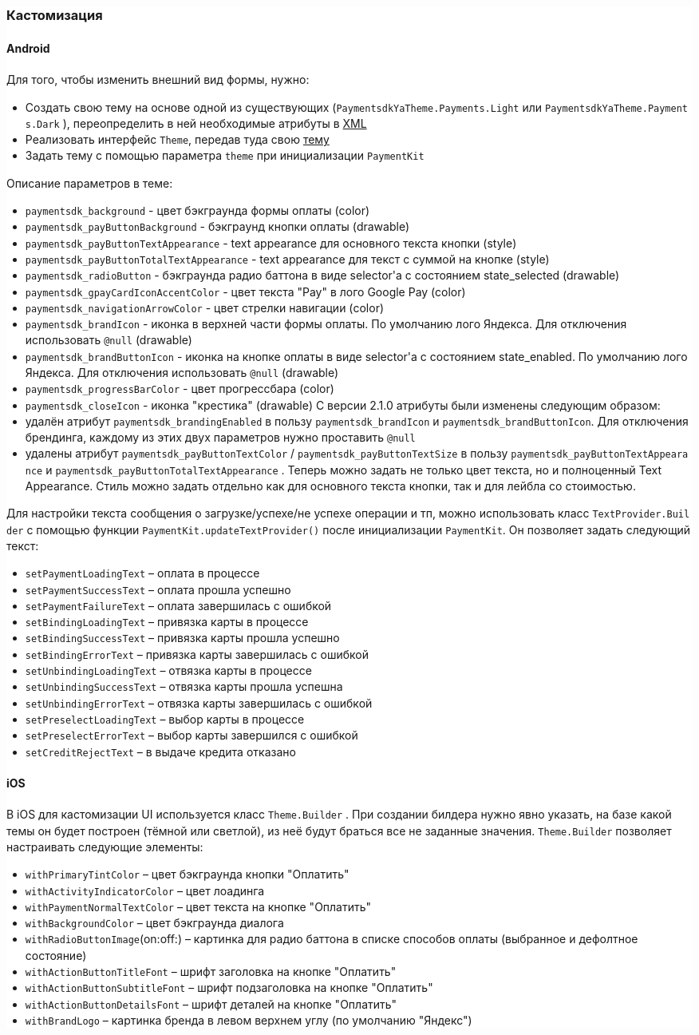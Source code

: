 ### Кастомизация

#### Android
Для того, чтобы изменить внешний вид формы, нужно:
* Создать свою тему на основе одной из существующих (`PaymentsdkYaTheme.Payments.Light`  или `PaymentsdkYaTheme.Payments.Dark` ), переопределить в ней необходимые атрибуты в [XML](https://a.yandex-team.ru/review/1542450/files/6#file-0-51646422:R12)
* Реализовать интерфейс `Theme`, передав туда свою [тему](https://a.yandex-team.ru/review/1542450/files/6#file-0-51646419:R476)
* Задать тему с помощью параметра `theme` при инициализации `PaymentKit`

Описание параметров в теме:
* `paymentsdk_background`  - цвет бэкграунда формы оплаты (color)
* `paymentsdk_payButtonBackground`  - бэкграунд кнопки оплаты (drawable)
* `paymentsdk_payButtonTextAppearance`  - text appearance для основного текста кнопки (style)
* `paymentsdk_payButtonTotalTextAppearance`  - text appearance для текст с суммой на кнопке (style)
* `paymentsdk_radioButton`  - бэкграунда радио баттона в виде selector'а с состоянием state_selected (drawable)
* `paymentsdk_gpayCardIconAccentColor`  - цвет текста "Pay" в лого Google Pay (color)
* `paymentsdk_navigationArrowColor`  - цвет стрелки навигации (color)
* `paymentsdk_brandIcon`  - иконка в верхней части формы оплаты. По умолчанию лого Яндекса. Для отключения использовать `@null` (drawable)
* `paymentsdk_brandButtonIcon`  - иконка на кнопке оплаты в виде selector'а с состоянием state_enabled. По умолчанию лого Яндекса. Для отключения использовать `@null`  (drawable)
* `paymentsdk_progressBarColor`  - цвет прогрессбара (color)
* `paymentsdk_closeIcon`  - иконка "крестика" (drawable)
С версии 2.1.0 атрибуты были изменены следующим образом:
* удалён атрибут `paymentsdk_brandingEnabled` в пользу `paymentsdk_brandIcon` и `paymentsdk_brandButtonIcon`. Для отключения брендинга, каждому из этих двух параметров нужно проставить `@null` 
* удалены атрибут `paymentsdk_payButtonTextColor` / `paymentsdk_payButtonTextSize` в пользу `paymentsdk_payButtonTextAppearance` и `paymentsdk_payButtonTotalTextAppearance` . Теперь можно задать не только цвет текста, но и полноценный Text Appearance. Стиль можно задать отдельно как для основного текста кнопки, так и для лейбла со стоимостью.

Для настройки текста сообщения о загрузке/успехе/не успехе операции и тп, можно использовать класс `TextProvider.Builder` с помощью функции `PaymentKit.updateTextProvider()` после инициализации `PaymentKit`. Он позволяет задать следующий текст:
* `setPaymentLoadingText`  – оплата в процессе
* `setPaymentSuccessText`  – оплата прошла успешно
* `setPaymentFailureText`  – оплата завершилась с ошибкой
* `setBindingLoadingText`  – привязка карты в процессе
* `setBindingSuccessText`  – привязка карты прошла успешно
* `setBindingErrorText`  – привязка карты завершилась с ошибкой
* `setUnbindingLoadingText`  – отвязка карты в процессе
* `setUnbindingSuccessText`  – отвязка карты прошла успешна
* `setUnbindingErrorText`  – отвязка карты завершилась с ошибкой
* `setPreselectLoadingText`  – выбор карты в процессе
* `setPreselectErrorText`  – выбор карты завершился с ошибкой
* `setCreditRejectText`  – в выдаче кредита отказано

#### iOS
В iOS для кастомизации UI используется класс `Theme.Builder` . При создании билдера нужно явно указать, на базе какой темы он будет построен (тёмной или светлой), из неё будут браться все не заданные значения. `Theme.Builder`  позволяет настраивать следующие элементы:
* `withPrimaryTintColor`  – цвет бэкграунда кнопки "Оплатить"
* `withActivityIndicatorColor`  – цвет лоадинга
* `withPaymentNormalTextColor`  – цвет текста на кнопке "Оплатить"
* `withBackgroundColor`  – цвет бэкграунда диалога
* `withRadioButtonImage`(on:off:)  – картинка для радио баттона в списке способов оплаты (выбранное и дефолтное состояние)
* `withActionButtonTitleFont`  – шрифт заголовка на кнопке "Оплатить"
* `withActionButtonSubtitleFont`  – шрифт подзаголовка на кнопке "Оплатить"
* `withActionButtonDetailsFont`  – шрифт деталей на кнопке "Оплатить"
* `withBrandLogo`  – картинка бренда в левом верхнем углу (по умолчанию "Яндекс")